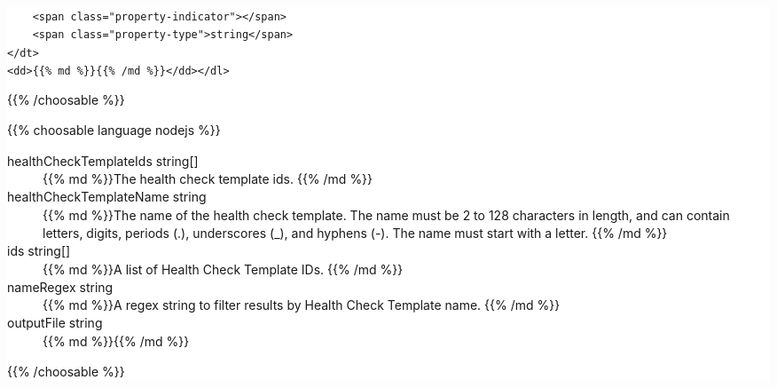         <span class="property-indicator"></span>
        <span class="property-type">string</span>
    </dt>
    <dd>{{% md %}}{{% /md %}}</dd></dl>
{{% /choosable %}}

{{% choosable language nodejs %}}
<dl class="resources-properties"><dt class="property-optional"
            title="Optional">
        <span id="healthchecktemplateids_nodejs">
<a href="#healthchecktemplateids_nodejs" style="color: inherit; text-decoration: inherit;">health<wbr>Check<wbr>Template<wbr>Ids</a>
</span>
        <span class="property-indicator"></span>
        <span class="property-type">string[]</span>
    </dt>
    <dd>{{% md %}}The health check template ids.
{{% /md %}}</dd><dt class="property-optional"
            title="Optional">
        <span id="healthchecktemplatename_nodejs">
<a href="#healthchecktemplatename_nodejs" style="color: inherit; text-decoration: inherit;">health<wbr>Check<wbr>Template<wbr>Name</a>
</span>
        <span class="property-indicator"></span>
        <span class="property-type">string</span>
    </dt>
    <dd>{{% md %}}The name of the health check template.  The name must be 2 to 128 characters in length, and can contain letters, digits, periods (.), underscores (_), and hyphens (-). The name must start with a letter.
{{% /md %}}</dd><dt class="property-optional"
            title="Optional">
        <span id="ids_nodejs">
<a href="#ids_nodejs" style="color: inherit; text-decoration: inherit;">ids</a>
</span>
        <span class="property-indicator"></span>
        <span class="property-type">string[]</span>
    </dt>
    <dd>{{% md %}}A list of Health Check Template IDs.
{{% /md %}}</dd><dt class="property-optional"
            title="Optional">
        <span id="nameregex_nodejs">
<a href="#nameregex_nodejs" style="color: inherit; text-decoration: inherit;">name<wbr>Regex</a>
</span>
        <span class="property-indicator"></span>
        <span class="property-type">string</span>
    </dt>
    <dd>{{% md %}}A regex string to filter results by Health Check Template name.
{{% /md %}}</dd><dt class="property-optional"
            title="Optional">
        <span id="outputfile_nodejs">
<a href="#outputfile_nodejs" style="color: inherit; text-decoration: inherit;">output<wbr>File</a>
</span>
        <span class="property-indicator"></span>
        <span class="property-type">string</span>
    </dt>
    <dd>{{% md %}}{{% /md %}}</dd></dl>
{{% /choosable %}}
